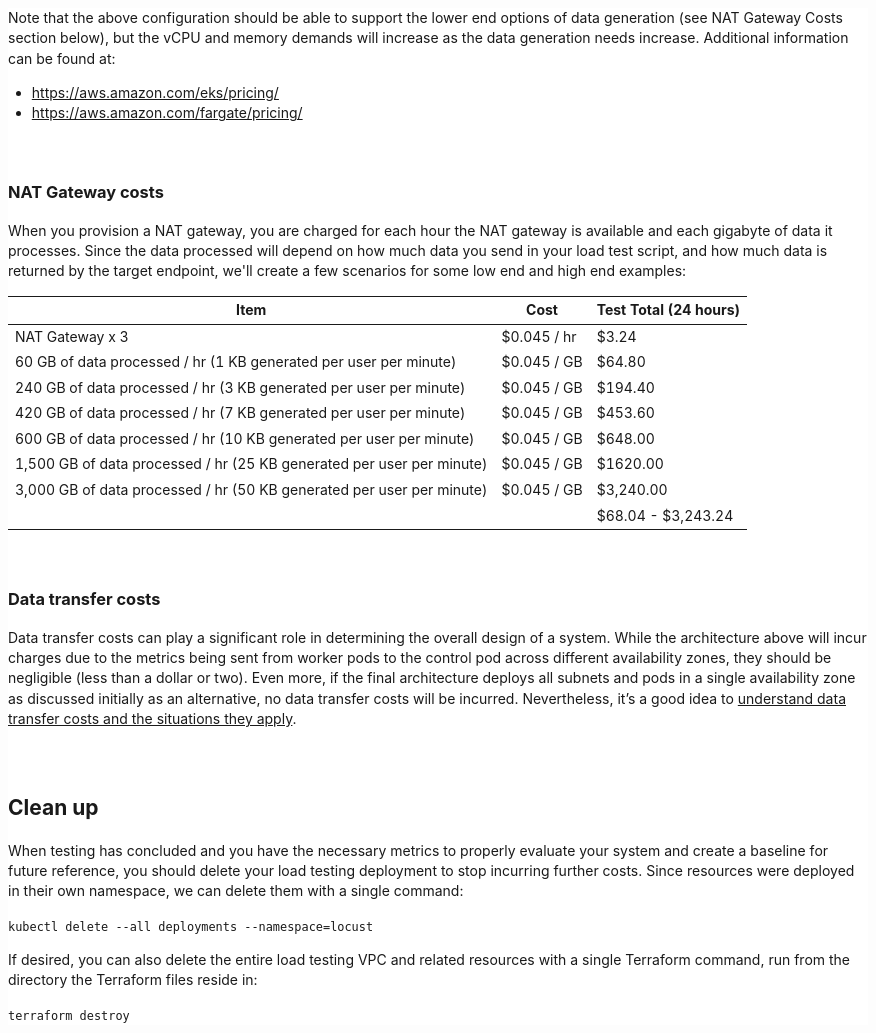 Note that the above configuration should be able to support the lower end options of data generation (see NAT Gateway Costs section below), but the vCPU and memory demands will increase as the data generation needs increase. Additional information can be found at:
- https://aws.amazon.com/eks/pricing/
- https://aws.amazon.com/fargate/pricing/

</br>

### NAT Gateway costs

When you provision a NAT gateway, you are charged for each hour the NAT gateway is available and each gigabyte of data it processes. Since the data processed will depend on how much data you send in your load test script, and how much data is returned by the target endpoint, we'll create a few scenarios for some low end and high end examples:

| Item | Cost | Test Total (24 hours) |
| ------------- | ------------- | ------------- |
| NAT Gateway x 3 | $0.045 / hr | $3.24 |
| 60 GB of data processed / hr  (1 KB generated per user per minute) | $0.045 / GB | $64.80 |
| 240 GB of data processed / hr  (3 KB generated per user per minute) | $0.045 / GB | $194.40 |
| 420 GB of data processed / hr  (7 KB generated per user per minute) | $0.045 / GB | $453.60 |
| 600 GB of data processed / hr  (10 KB generated per user per minute) | $0.045 / GB | $648.00 |
| 1,500 GB of data processed / hr (25 KB generated per user per minute) | $0.045 / GB | $1620.00 |
| 3,000 GB of data processed / hr (50 KB generated per user per minute) | $0.045 / GB | $3,240.00 |
| | | $68.04 - $3,243.24 |


</br>

### Data transfer costs

Data transfer costs can play a significant role in determining the overall design of a system. While the architecture above will incur charges due to the metrics being sent from worker pods to the control pod across different availability zones, they should be negligible (less than a dollar or two). Even more, if the final architecture deploys all subnets and pods in a single availability zone as discussed initially as an alternative, no data transfer costs will be incurred. Nevertheless, it’s a good idea to [understand data transfer costs and the situations they apply](https://aws.amazon.com/blogs/containers/understanding-data-transfer-costs-for-aws-container-services/).

</br>

## Clean up

When testing has concluded and you have the necessary metrics to properly evaluate your system and create a baseline for future reference, you should delete your load testing deployment to stop incurring further costs. Since resources were deployed in their own namespace, we can delete them with a single command:
```
kubectl delete --all deployments --namespace=locust
```
If desired, you can also delete the entire load testing VPC and related resources with a single Terraform command, run from the directory the Terraform files reside in:
```
terraform destroy
```





